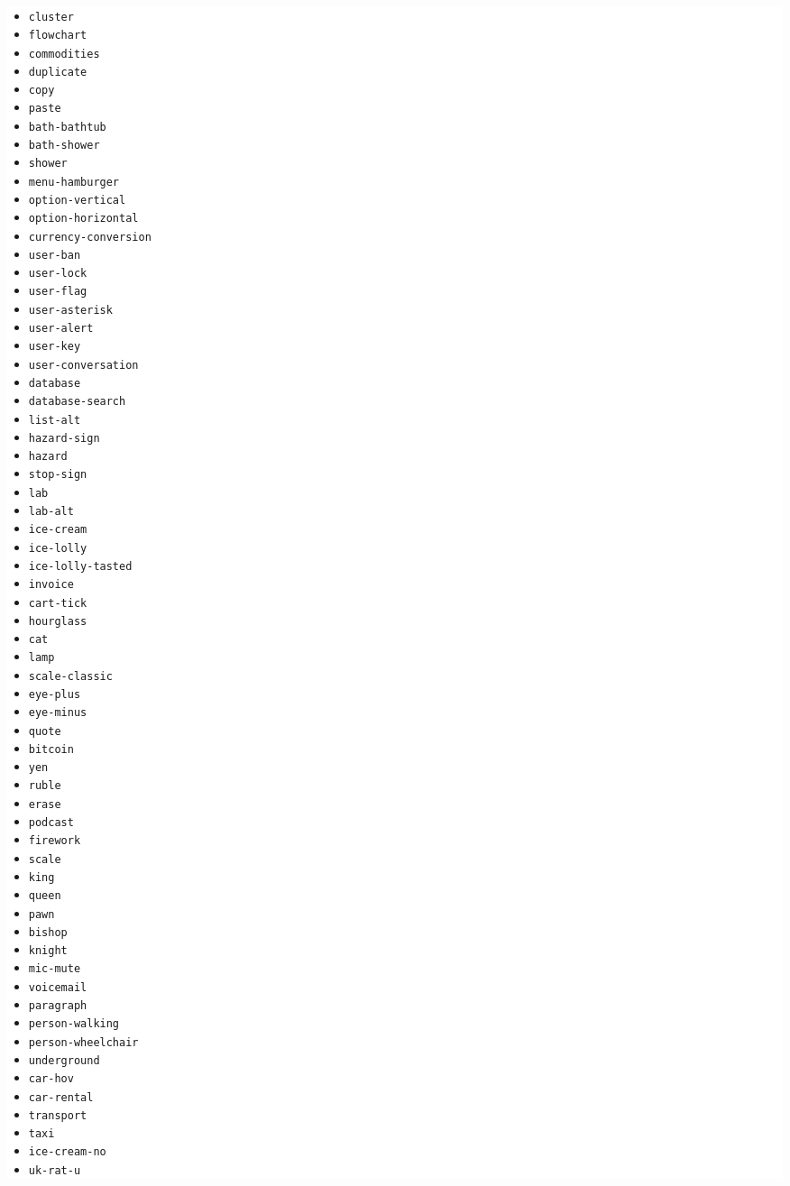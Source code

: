 + `cluster`
+ `flowchart`
+ `commodities`
+ `duplicate`
+ `copy`
+ `paste`
+ `bath-bathtub`
+ `bath-shower`
+ `shower`
+ `menu-hamburger`
+ `option-vertical`
+ `option-horizontal`
+ `currency-conversion`
+ `user-ban`
+ `user-lock`
+ `user-flag`
+ `user-asterisk`
+ `user-alert`
+ `user-key`
+ `user-conversation`
+ `database`
+ `database-search`
+ `list-alt`
+ `hazard-sign`
+ `hazard`
+ `stop-sign`
+ `lab`
+ `lab-alt`
+ `ice-cream`
+ `ice-lolly`
+ `ice-lolly-tasted`
+ `invoice`
+ `cart-tick`
+ `hourglass`
+ `cat`
+ `lamp`
+ `scale-classic`
+ `eye-plus`
+ `eye-minus`
+ `quote`
+ `bitcoin`
+ `yen`
+ `ruble`
+ `erase`
+ `podcast`
+ `firework`
+ `scale`
+ `king`
+ `queen`
+ `pawn`
+ `bishop`
+ `knight`
+ `mic-mute`
+ `voicemail`
+ `paragraph`
+ `person-walking`
+ `person-wheelchair`
+ `underground`
+ `car-hov`
+ `car-rental`
+ `transport`
+ `taxi`
+ `ice-cream-no`
+ `uk-rat-u`